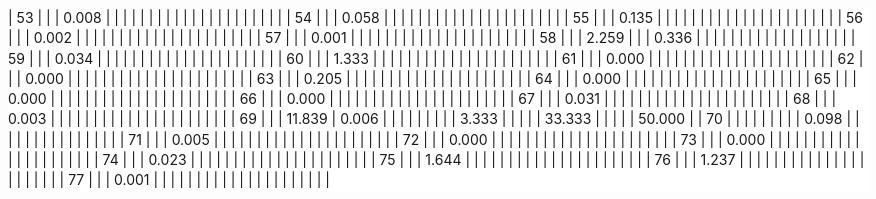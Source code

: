 |    53 |         |         |   0.008 |         |         |         |         |         |         |         |         |         |         |         |         |         |         |         |         |         |         |         |         |
|    54 |         |         |   0.058 |         |         |         |         |         |         |         |         |         |         |         |         |         |         |         |         |         |         |         |         |
|    55 |         |         |   0.135 |         |         |         |         |         |         |         |         |         |         |         |         |         |         |         |         |         |         |         |         |
|    56 |         |         |   0.002 |         |         |         |         |         |         |         |         |         |         |         |         |         |         |         |         |         |         |         |         |
|    57 |         |         |   0.001 |         |         |         |         |         |         |         |         |         |         |         |         |         |         |         |         |         |         |         |         |
|    58 |         |         |   2.259 |         |         |   0.336 |         |         |         |         |         |         |         |         |         |         |         |         |         |         |         |         |         |
|    59 |         |         |   0.034 |         |         |         |         |         |         |         |         |         |         |         |         |         |         |         |         |         |         |         |         |
|    60 |         |         |   1.333 |         |         |         |         |         |         |         |         |         |         |         |         |         |         |         |         |         |         |         |         |
|    61 |         |         |   0.000 |         |         |         |         |         |         |         |         |         |         |         |         |         |         |         |         |         |         |         |         |
|    62 |         |         |   0.000 |         |         |         |         |         |         |         |         |         |         |         |         |         |         |         |         |         |         |         |         |
|    63 |         |         |   0.205 |         |         |         |         |         |         |         |         |         |         |         |         |         |         |         |         |         |         |         |         |
|    64 |         |         |   0.000 |         |         |         |         |         |         |         |         |         |         |         |         |         |         |         |         |         |         |         |         |
|    65 |         |         |   0.000 |         |         |         |         |         |         |         |         |         |         |         |         |         |         |         |         |         |         |         |         |
|    66 |         |         |   0.000 |         |         |         |         |         |         |         |         |         |         |         |         |         |         |         |         |         |         |         |         |
|    67 |         |         |   0.031 |         |         |         |         |         |         |         |         |         |         |         |         |         |         |         |         |         |         |         |         |
|    68 |         |         |   0.003 |         |         |         |         |         |         |         |         |         |         |         |         |         |         |         |         |         |         |         |         |
|    69 |         |         |  11.839 |   0.006 |         |         |         |         |         |         |         |         |   3.333 |         |         |         |         |  33.333 |         |         |         |         |  50.000 |
|    70 |         |         |         |         |         |         |         |         |   0.098 |         |         |         |         |         |         |         |         |         |         |         |         |         |         |
|    71 |         |         |   0.005 |         |         |         |         |         |         |         |         |         |         |         |         |         |         |         |         |         |         |         |         |
|    72 |         |         |   0.000 |         |         |         |         |         |         |         |         |         |         |         |         |         |         |         |         |         |         |         |         |
|    73 |         |         |   0.000 |         |         |         |         |         |         |         |         |         |         |         |         |         |         |         |         |         |         |         |         |
|    74 |         |         |   0.023 |         |         |         |         |         |         |         |         |         |         |         |         |         |         |         |         |         |         |         |         |
|    75 |         |         |   1.644 |         |         |         |         |         |         |         |         |         |         |         |         |         |         |         |         |         |         |         |         |
|    76 |         |         |   1.237 |         |         |         |         |         |         |         |         |         |         |         |         |         |         |         |         |         |         |         |         |
|    77 |         |         |   0.001 |         |         |         |         |         |         |         |         |         |         |         |         |         |         |         |         |         |         |         |         |